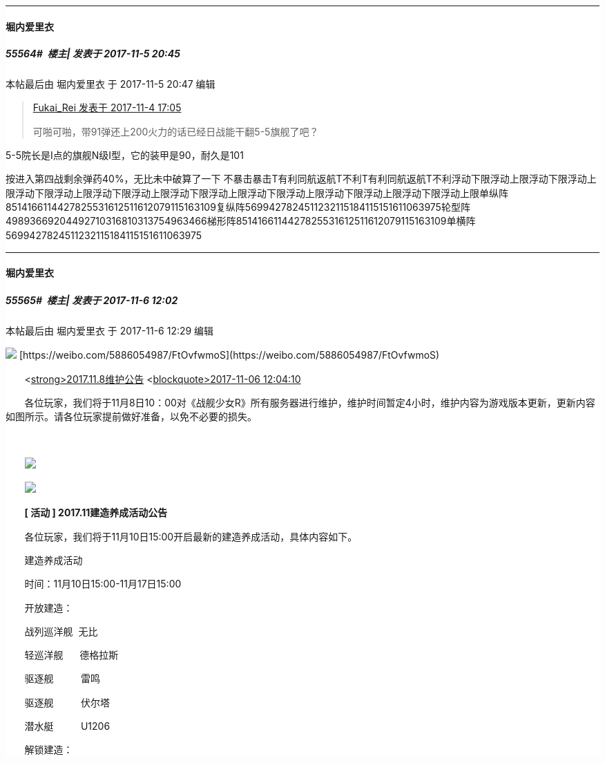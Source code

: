 *****

####  堀内爱里衣  
##### 55564#         楼主| 发表于 2017-11-5 20:45

 本帖最后由 堀内爱里衣 于 2017-11-5 20:47 编辑 
<blockquote><a href="httphttps://bbs.saraba1st.com/2b/forum.php?mod=redirect&amp;goto=findpost&amp;pid=37652124&amp;ptid=1065797" target="_blank">Fukai_Rei 发表于 2017-11-4 17:05</a>

可啪可啪，带91弹还上200火力的话已经日战能干翻5-5旗舰了吧？</blockquote>
5-5院长是I点的旗舰Ν级Ⅰ型，它的装甲是90，耐久是101

按进入第四战剩余弹药40%，无比未中破算了一下
不暴击暴击T有利同航返航T不利T有利同航返航T不利浮动下限浮动上限浮动下限浮动上限浮动下限浮动上限浮动下限浮动上限浮动下限浮动上限浮动下限浮动上限浮动下限浮动上限浮动下限浮动上限单纵阵8514166114427825531612511612079115163109复纵阵5699427824511232115184115151611063975轮型阵49893669204492710316810313754963466梯形阵8514166114427825531612511612079115163109单横阵5699427824511232115184115151611063975

*****

####  堀内爱里衣  
##### 55565#         楼主| 发表于 2017-11-6 12:02

 本帖最后由 堀内爱里衣 于 2017-11-6 12:29 编辑 

<img src="http://ww1.sinaimg.cn/large/005YzZJTgy1fl88crxpomj30gm0bg0vz.jpg" referrerpolicy="no-referrer">
[https://weibo.com/5886054987/FtOvfwmoS](https://weibo.com/5886054987/FtOvfwmoS)

       <[strong>2017.11.8维护公告</strong>](http://jianniang.com/2017-11-06/1509941074d872.html)
<[blockquote>2017-11-06 12:04:10</blockquote>](http://jianniang.com/2017-11-06/1509941074d872.html)

       各位玩家，我们将于11月8日10：00对《战舰少女R》所有服务器进行维护，维护时间暂定4小时，维护内容为游戏版本更新，更新内容如图所示。请各位玩家提前做好准备，以免不必要的损失。

       

       <img src="http://jianniang.com/h000/h17/171101.jpg" referrerpolicy="no-referrer">

       <img src="http://ww1.sinaimg.cn/large/005YzZJTgy1fl88z20hoqj30ir0omjs6.jpg" referrerpolicy="no-referrer">

       <strong>[ 活动 ] 2017.11建造养成活动公告</strong>

       各位玩家，我们将于11月10日15:00开启最新的建造养成活动，具体内容如下。

       建造养成活动

       时间：11月10日15:00-11月17日15:00

       开放建造：

       战列巡洋舰  无比

       轻巡洋舰      德格拉斯

       驱逐舰          雷鸣

       驱逐舰          伏尔塔

       潜水艇          U1206

       解锁建造：
